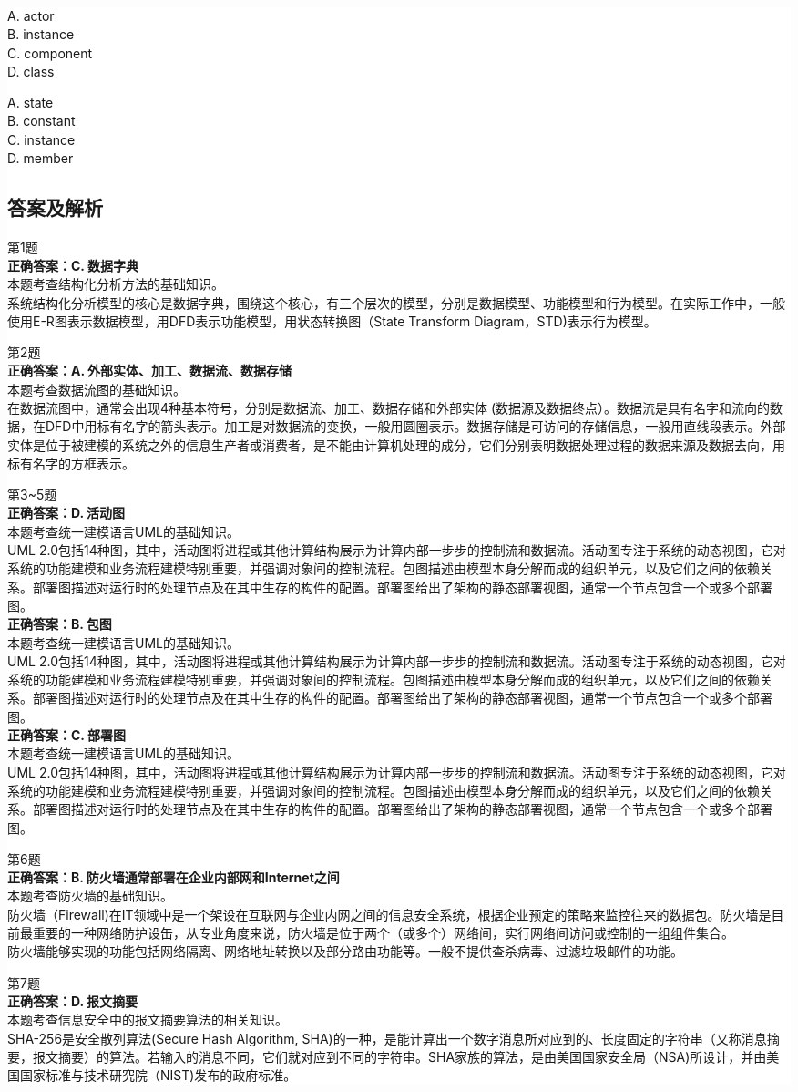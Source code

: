 A. actor  
B. instance  
C. component  
D. class  
  
A. state  
B. constant  
C. instance  
D. member  
  


## 答案及解析 ##

  



[cc3b71b4a9da4b559ca538d0e99c981c.jpg]: https://www.xkxxkx.cn/file/exam/software/系统分析师/综合知识/第42题/cc3b71b4a9da4b559ca538d0e99c981c.jpg
[a615a11338d54934991d401b31f7db67.jpg]: https://www.xkxxkx.cn/file/exam/software/系统分析师/综合知识/第42题/a615a11338d54934991d401b31f7db67.jpg
[ddd52d587f404b9193677235f8b8a8cc.jpg]: https://www.xkxxkx.cn/file/exam/software/系统分析师/综合知识/第42题/ddd52d587f404b9193677235f8b8a8cc.jpg
[d5e4389a42ae40d4bbf793a48ef0e71e.jpg]: https://www.xkxxkx.cn/file/exam/software/系统分析师/综合知识/第42题/d5e4389a42ae40d4bbf793a48ef0e71e.jpg
[069e864b9d584969823b1b0a9ab36d1d.jpg]: https://www.xkxxkx.cn/file/exam/software/系统分析师/综合知识/第43题/069e864b9d584969823b1b0a9ab36d1d.jpg
[85e6989d5f1b479490169a7d53c2217a.jpg]: https://www.xkxxkx.cn/file/exam/software/系统分析师/综合知识/第43题/85e6989d5f1b479490169a7d53c2217a.jpg
[ac2bbb233a5741a4bf05e2dc4c751f46.jpg]: https://www.xkxxkx.cn/file/exam/software/系统分析师/综合知识/第43题/ac2bbb233a5741a4bf05e2dc4c751f46.jpg
[22faa802ea9c48769bd23488f8ce9a1d.jpg]: https://www.xkxxkx.cn/file/exam/software/系统分析师/综合知识/第43题/22faa802ea9c48769bd23488f8ce9a1d.jpg
[6f2e67ad217e4613a519fa1e87ff2ff0.jpg]: https://www.xkxxkx.cn/file/exam/software/系统分析师/综合知识/第46题/6f2e67ad217e4613a519fa1e87ff2ff0.jpg
[9ce904fd291c46499868a823fd8c7bd3.jpg]: https://www.xkxxkx.cn/file/exam/software/系统分析师/综合知识/第49题/9ce904fd291c46499868a823fd8c7bd3.jpg
[28dbc2f7f3b94abb82611acdb0c2e1ef.jpg]: https://www.xkxxkx.cn/file/exam/software/系统分析师/综合知识/第49题/28dbc2f7f3b94abb82611acdb0c2e1ef.jpg
[d912550aaab0466385381dfa62fb3211.jpg]: https://www.xkxxkx.cn/file/exam/software/系统分析师/综合知识/第53题/d912550aaab0466385381dfa62fb3211.jpg
[959eeee2055043aba78d7bfd0e8ed176.jpg]: https://www.xkxxkx.cn/file/exam/software/系统分析师/综合知识/第55题/959eeee2055043aba78d7bfd0e8ed176.jpg
[c4d3f96dbe9a4a11a2043de39fdeafc3.jpg]: https://www.xkxxkx.cn/file/exam/software/系统分析师/综合知识/第56题/c4d3f96dbe9a4a11a2043de39fdeafc3.jpg
[d2ae4d56721b42bd9f8cc209edcc37ea.jpg]: https://www.xkxxkx.cn/file/exam/software/系统分析师/综合知识/第57题/d2ae4d56721b42bd9f8cc209edcc37ea.jpg
第1题  
**正确答案：C. 数据字典**  
本题考查结构化分析方法的基础知识。  
系统结构化分析模型的核心是数据字典，围绕这个核心，有三个层次的模型，分别是数据模型、功能模型和行为模型。在实际工作中，一般使用E-R图表示数据模型，用DFD表示功能模型，用状态转换图（State Transform Diagram，STD)表示行为模型。  
  
第2题  
**正确答案：A. 外部实体、加工、数据流、数据存储**  
本题考查数据流图的基础知识。  
在数据流图中，通常会出现4种基本符号，分别是数据流、加工、数据存储和外部实体 (数据源及数据终点）。数据流是具有名字和流向的数据，在DFD中用标有名字的箭头表示。加工是对数据流的变换，一般用圆圈表示。数据存储是可访问的存储信息，一般用直线段表示。外部实体是位于被建模的系统之外的信息生产者或消费者，是不能由计算机处理的成分，它们分别表明数据处理过程的数据来源及数据去向，用标有名字的方框表示。  
  
第3~5题  
**正确答案：D. 活动图**  
本题考查统一建模语言UML的基础知识。  
UML 2.0包括14种图，其中，活动图将进程或其他计算结构展示为计算内部一步步的控制流和数据流。活动图专注于系统的动态视图，它对系统的功能建模和业务流程建模特别重要，并强调对象间的控制流程。包图描述由模型本身分解而成的组织单元，以及它们之间的依赖关系。部署图描述对运行时的处理节点及在其中生存的构件的配置。部署图给出了架构的静态部署视图，通常一个节点包含一个或多个部署图。  
**正确答案：B. 包图**  
本题考查统一建模语言UML的基础知识。  
UML 2.0包括14种图，其中，活动图将进程或其他计算结构展示为计算内部一步步的控制流和数据流。活动图专注于系统的动态视图，它对系统的功能建模和业务流程建模特别重要，并强调对象间的控制流程。包图描述由模型本身分解而成的组织单元，以及它们之间的依赖关系。部署图描述对运行时的处理节点及在其中生存的构件的配置。部署图给出了架构的静态部署视图，通常一个节点包含一个或多个部署图。  
**正确答案：C. 部署图**  
本题考查统一建模语言UML的基础知识。  
UML 2.0包括14种图，其中，活动图将进程或其他计算结构展示为计算内部一步步的控制流和数据流。活动图专注于系统的动态视图，它对系统的功能建模和业务流程建模特别重要，并强调对象间的控制流程。包图描述由模型本身分解而成的组织单元，以及它们之间的依赖关系。部署图描述对运行时的处理节点及在其中生存的构件的配置。部署图给出了架构的静态部署视图，通常一个节点包含一个或多个部署图。  
  
第6题  
**正确答案：B. 防火墙通常部署在企业内部网和Internet之间**  
本题考查防火墙的基础知识。  
防火墙（Firewall)在IT领域中是一个架设在互联网与企业内网之间的信息安全系统，根据企业预定的策略来监控往来的数据包。防火墙是目前最重要的一种网络防护设缶，从专业角度来说，防火墙是位于两个（或多个）网络间，实行网络间访问或控制的一组组件集合。  
防火墙能够实现的功能包括网络隔离、网络地址转换以及部分路由功能等。一般不提供查杀病毒、过滤垃圾邮件的功能。  
  
第7题  
**正确答案：D. 报文摘要**  
本题考查信息安全中的报文摘要算法的相关知识。  
SHA-256是安全散列算法(Secure Hash Algorithm, SHA)的一种，是能计算出一个数字消息所对应到的、长度固定的字符串（又称消息摘要，报文摘要）的算法。若输入的消息不同，它们就对应到不同的字符串。SHA家族的算法，是由美国国家安全局（NSA)所设计，并由美国国家标准与技术研究院（NIST)发布的政府标准。  
  